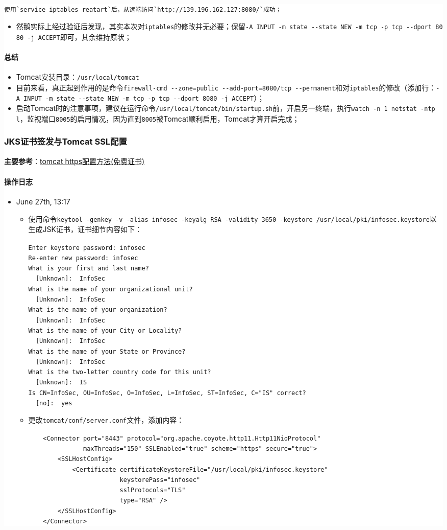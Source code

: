     使用`service iptables reatart`后，从远端访问`http://139.196.162.127:8080/`成功；
    
  * 然鹅实际上经过验证后发现，其实本次对`iptables`的修改并无必要；保留`-A INPUT -m state --state NEW -m tcp -p tcp --dport 8080 -j ACCEPT`即可，其余维持原状；
  
#### 总结

* Tomcat安装目录：`/usr/local/tomcat`
* 目前来看，真正起到作用的是命令`firewall-cmd --zone=public --add-port=8080/tcp --permanent`和对`iptables`的修改（添加行：`-A INPUT -m state --state NEW -m tcp -p tcp --dport 8080 -j ACCEPT`）；
* 启动Tomcat时的注意事项，建议在运行命令`/usr/local/tomcat/bin/startup.sh`前，开启另一终端，执行`watch -n 1 netstat -ntpl`，监视端口`8005`的启用情况，因为直到`8005`被Tomcat顺利启用，Tomcat才算开启完成；

### JKS证书签发与Tomcat SSL配置

**主要参考**：[tomcat https配置方法(免费证书)](https://www.jianshu.com/p/a55590f486a2)

#### 操作日志

* June 27th, 13:17

  * 使用命令`keytool -genkey -v -alias infosec -keyalg RSA -validity 3650 -keystore /usr/local/pki/infosec.keystore`以生成JSK证书，证书细节内容如下：

    ```
    Enter keystore password: infosec 
    Re-enter new password: infosec
    What is your first and last name?
      [Unknown]:  InfoSec
    What is the name of your organizational unit?
      [Unknown]:  InfoSec
    What is the name of your organization?
      [Unknown]:  InfoSec
    What is the name of your City or Locality?
      [Unknown]:  InfoSec
    What is the name of your State or Province?
      [Unknown]:  InfoSec
    What is the two-letter country code for this unit?
      [Unknown]:  IS
    Is CN=InfoSec, OU=InfoSec, O=InfoSec, L=InfoSec, ST=InfoSec, C="IS" correct?
      [no]:  yes
    
    ```

  * 更改`tomcat/conf/server.conf`文件，添加内容：

    ```
        <Connector port="8443" protocol="org.apache.coyote.http11.Http11NioProtocol"
                   maxThreads="150" SSLEnabled="true" scheme="https" secure="true">
            <SSLHostConfig>
                <Certificate certificateKeystoreFile="/usr/local/pki/infosec.keystore"
                             keystorePass="infosec"
                             sslProtocols="TLS"
                             type="RSA" />
            </SSLHostConfig>
        </Connector>
    ```
